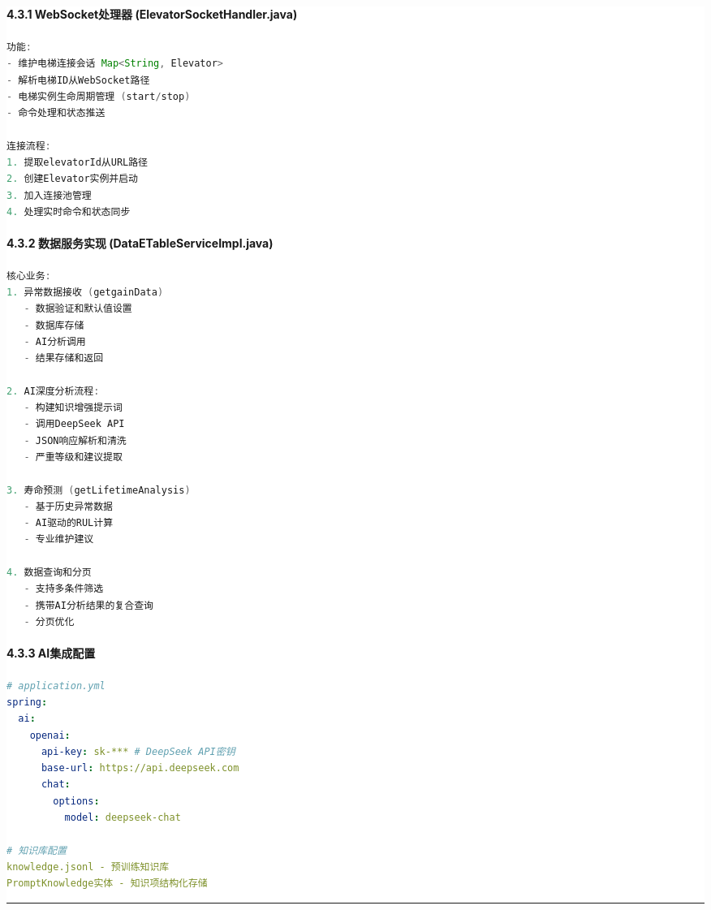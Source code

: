 #### 4.3.1 WebSocket处理器 (ElevatorSocketHandler.java)
```java
功能:
- 维护电梯连接会话 Map<String, Elevator>
- 解析电梯ID从WebSocket路径
- 电梯实例生命周期管理 (start/stop)
- 命令处理和状态推送

连接流程:
1. 提取elevatorId从URL路径
2. 创建Elevator实例并启动
3. 加入连接池管理
4. 处理实时命令和状态同步
```

#### 4.3.2 数据服务实现 (DataETableServiceImpl.java)
```java
核心业务:
1. 异常数据接收 (getgainData)
   - 数据验证和默认值设置
   - 数据库存储
   - AI分析调用
   - 结果存储和返回

2. AI深度分析流程:
   - 构建知识增强提示词
   - 调用DeepSeek API
   - JSON响应解析和清洗
   - 严重等级和建议提取

3. 寿命预测 (getLifetimeAnalysis)
   - 基于历史异常数据
   - AI驱动的RUL计算
   - 专业维护建议

4. 数据查询和分页
   - 支持多条件筛选
   - 携带AI分析结果的复合查询
   - 分页优化
```

#### 4.3.3 AI集成配置
```yaml
# application.yml
spring:
  ai:
    openai:
      api-key: sk-*** # DeepSeek API密钥
      base-url: https://api.deepseek.com
      chat:
        options:
          model: deepseek-chat

# 知识库配置
knowledge.jsonl - 预训练知识库
PromptKnowledge实体 - 知识项结构化存储
```

---